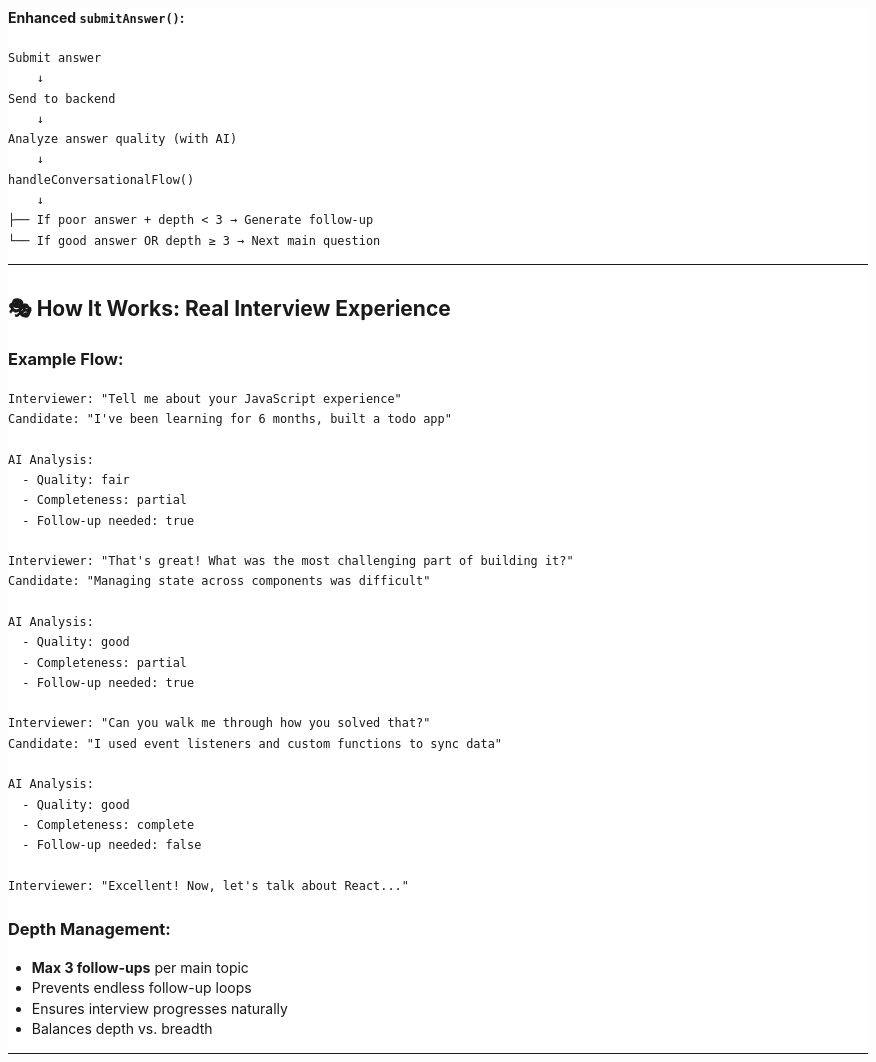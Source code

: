 #### Enhanced `submitAnswer()`:
```
Submit answer
    ↓
Send to backend
    ↓
Analyze answer quality (with AI)
    ↓
handleConversationalFlow()
    ↓
├── If poor answer + depth < 3 → Generate follow-up
└── If good answer OR depth ≥ 3 → Next main question
```

---

## 🎭 How It Works: Real Interview Experience

### **Example Flow:**

```
Interviewer: "Tell me about your JavaScript experience"
Candidate: "I've been learning for 6 months, built a todo app"

AI Analysis:
  - Quality: fair
  - Completeness: partial
  - Follow-up needed: true

Interviewer: "That's great! What was the most challenging part of building it?"
Candidate: "Managing state across components was difficult"

AI Analysis:
  - Quality: good
  - Completeness: partial
  - Follow-up needed: true

Interviewer: "Can you walk me through how you solved that?"
Candidate: "I used event listeners and custom functions to sync data"

AI Analysis:
  - Quality: good
  - Completeness: complete
  - Follow-up needed: false

Interviewer: "Excellent! Now, let's talk about React..."
```

### **Depth Management:**
- **Max 3 follow-ups** per main topic
- Prevents endless follow-up loops
- Ensures interview progresses naturally
- Balances depth vs. breadth

---